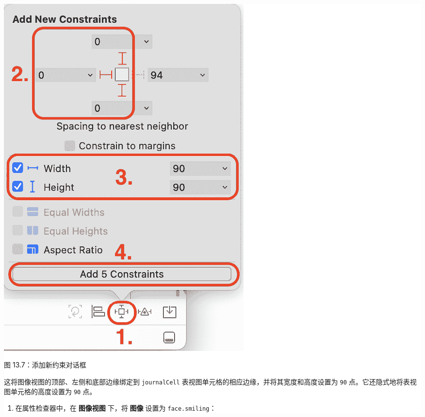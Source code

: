 ![](img/B31371_13_07.png)

图 13.7：添加新约束对话框

这将图像视图的顶部、左侧和底部边缘绑定到 `journalCell` 表视图单元格的相应边缘，并将其宽度和高度设置为 `90` 点。它还隐式地将表视图单元格的高度设置为 `90` 点。

1.  在属性检查器中，在 **图像视图** 下，将 **图像** 设置为 `face.smiling`：
